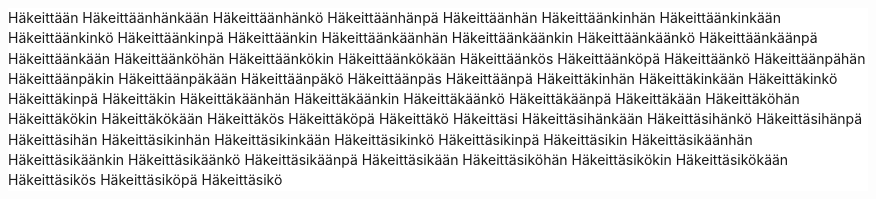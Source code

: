 Häkeittään
Häkeittäänhänkään
Häkeittäänhänkö
Häkeittäänhänpä
Häkeittäänhän
Häkeittäänkinhän
Häkeittäänkinkään
Häkeittäänkinkö
Häkeittäänkinpä
Häkeittäänkin
Häkeittäänkäänhän
Häkeittäänkäänkin
Häkeittäänkäänkö
Häkeittäänkäänpä
Häkeittäänkään
Häkeittäänköhän
Häkeittäänkökin
Häkeittäänkökään
Häkeittäänkös
Häkeittäänköpä
Häkeittäänkö
Häkeittäänpähän
Häkeittäänpäkin
Häkeittäänpäkään
Häkeittäänpäkö
Häkeittäänpäs
Häkeittäänpä
Häkeittäkinhän
Häkeittäkinkään
Häkeittäkinkö
Häkeittäkinpä
Häkeittäkin
Häkeittäkäänhän
Häkeittäkäänkin
Häkeittäkäänkö
Häkeittäkäänpä
Häkeittäkään
Häkeittäköhän
Häkeittäkökin
Häkeittäkökään
Häkeittäkös
Häkeittäköpä
Häkeittäkö
Häkeittäsi
Häkeittäsihänkään
Häkeittäsihänkö
Häkeittäsihänpä
Häkeittäsihän
Häkeittäsikinhän
Häkeittäsikinkään
Häkeittäsikinkö
Häkeittäsikinpä
Häkeittäsikin
Häkeittäsikäänhän
Häkeittäsikäänkin
Häkeittäsikäänkö
Häkeittäsikäänpä
Häkeittäsikään
Häkeittäsiköhän
Häkeittäsikökin
Häkeittäsikökään
Häkeittäsikös
Häkeittäsiköpä
Häkeittäsikö